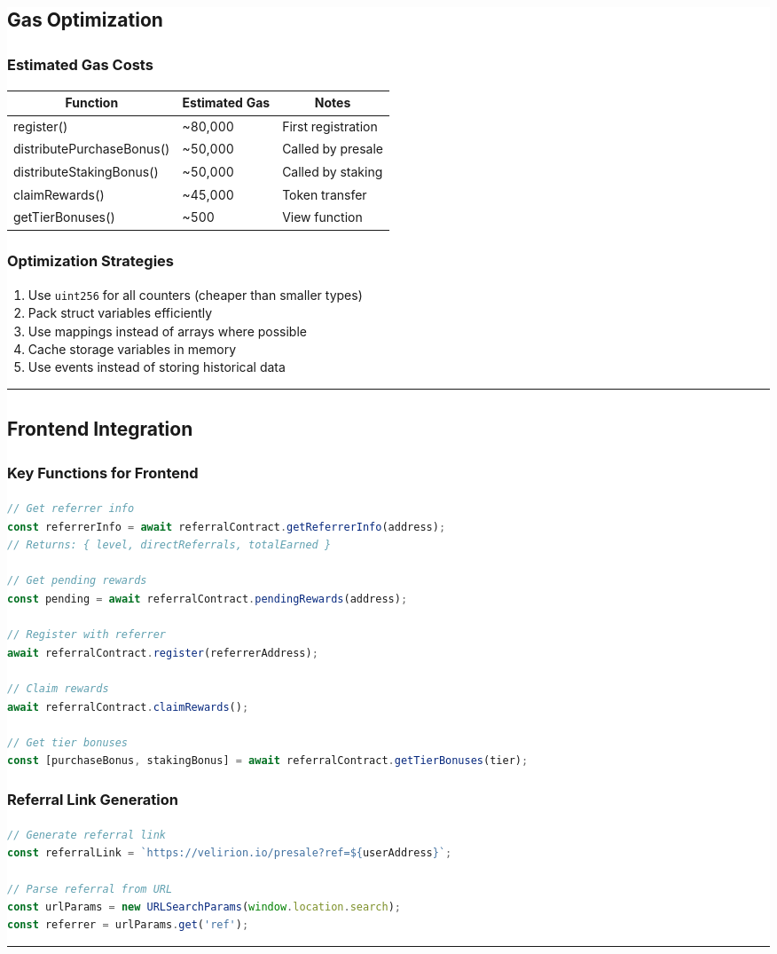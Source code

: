 
## Gas Optimization

### Estimated Gas Costs

| Function | Estimated Gas | Notes |
|----------|--------------|-------|
| register() | ~80,000 | First registration |
| distributePurchaseBonus() | ~50,000 | Called by presale |
| distributeStakingBonus() | ~50,000 | Called by staking |
| claimRewards() | ~45,000 | Token transfer |
| getTierBonuses() | ~500 | View function |

### Optimization Strategies

1. Use `uint256` for all counters (cheaper than smaller types)
2. Pack struct variables efficiently
3. Use mappings instead of arrays where possible
4. Cache storage variables in memory
5. Use events instead of storing historical data

---

## Frontend Integration

### Key Functions for Frontend

```typescript
// Get referrer info
const referrerInfo = await referralContract.getReferrerInfo(address);
// Returns: { level, directReferrals, totalEarned }

// Get pending rewards
const pending = await referralContract.pendingRewards(address);

// Register with referrer
await referralContract.register(referrerAddress);

// Claim rewards
await referralContract.claimRewards();

// Get tier bonuses
const [purchaseBonus, stakingBonus] = await referralContract.getTierBonuses(tier);
```

### Referral Link Generation

```typescript
// Generate referral link
const referralLink = `https://velirion.io/presale?ref=${userAddress}`;

// Parse referral from URL
const urlParams = new URLSearchParams(window.location.search);
const referrer = urlParams.get('ref');
```

---